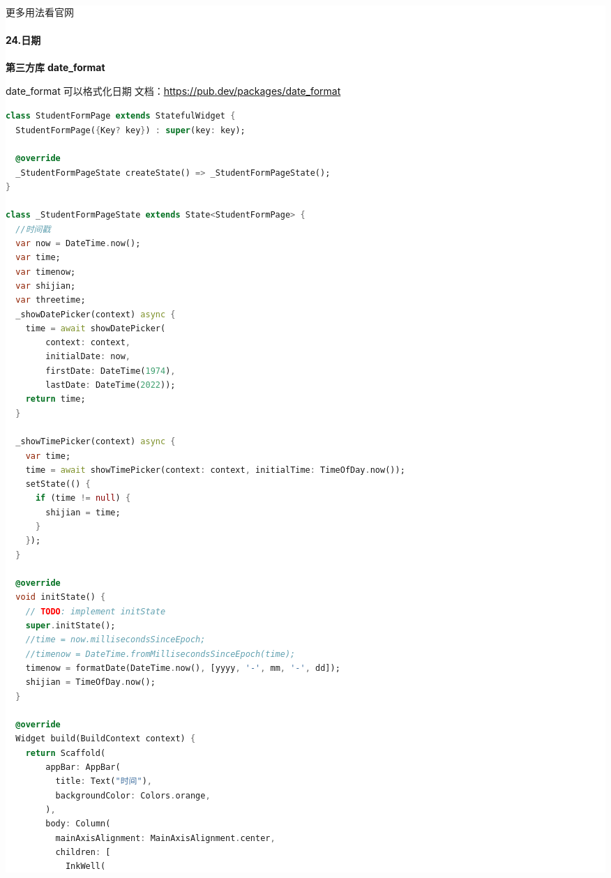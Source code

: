 

更多用法看官网



#### 24.日期

**第三方库** **date_format**

date_format 可以格式化日期 文档：https://pub.dev/packages/date_format

```dart
class StudentFormPage extends StatefulWidget {
  StudentFormPage({Key? key}) : super(key: key);

  @override
  _StudentFormPageState createState() => _StudentFormPageState();
}

class _StudentFormPageState extends State<StudentFormPage> {
  //时间戳
  var now = DateTime.now();
  var time;
  var timenow;
  var shijian;
  var threetime;
  _showDatePicker(context) async {
    time = await showDatePicker(
        context: context,
        initialDate: now,
        firstDate: DateTime(1974),
        lastDate: DateTime(2022));
    return time;
  }

  _showTimePicker(context) async {
    var time;
    time = await showTimePicker(context: context, initialTime: TimeOfDay.now());
    setState(() {
      if (time != null) {
        shijian = time;
      }
    });
  }

  @override
  void initState() {
    // TODO: implement initState
    super.initState();
    //time = now.millisecondsSinceEpoch;
    //timenow = DateTime.fromMillisecondsSinceEpoch(time);
    timenow = formatDate(DateTime.now(), [yyyy, '-', mm, '-', dd]);
    shijian = TimeOfDay.now();
  }

  @override
  Widget build(BuildContext context) {
    return Scaffold(
        appBar: AppBar(
          title: Text("时间"),
          backgroundColor: Colors.orange,
        ),
        body: Column(
          mainAxisAlignment: MainAxisAlignment.center,
          children: [
            InkWell(
```